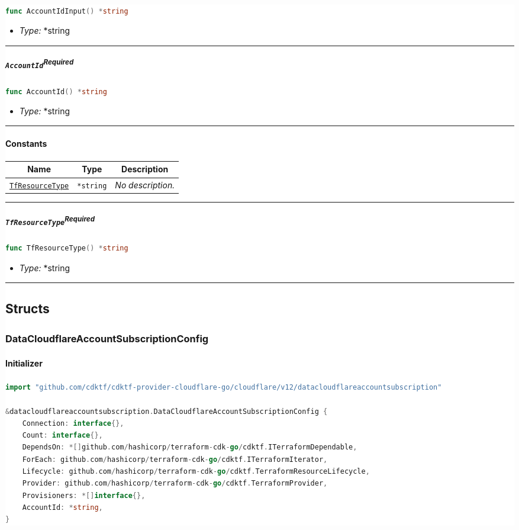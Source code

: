```go
func AccountIdInput() *string
```

- *Type:* *string

---

##### `AccountId`<sup>Required</sup> <a name="AccountId" id="@cdktf/provider-cloudflare.dataCloudflareAccountSubscription.DataCloudflareAccountSubscription.property.accountId"></a>

```go
func AccountId() *string
```

- *Type:* *string

---

#### Constants <a name="Constants" id="Constants"></a>

| **Name** | **Type** | **Description** |
| --- | --- | --- |
| <code><a href="#@cdktf/provider-cloudflare.dataCloudflareAccountSubscription.DataCloudflareAccountSubscription.property.tfResourceType">TfResourceType</a></code> | <code>*string</code> | *No description.* |

---

##### `TfResourceType`<sup>Required</sup> <a name="TfResourceType" id="@cdktf/provider-cloudflare.dataCloudflareAccountSubscription.DataCloudflareAccountSubscription.property.tfResourceType"></a>

```go
func TfResourceType() *string
```

- *Type:* *string

---

## Structs <a name="Structs" id="Structs"></a>

### DataCloudflareAccountSubscriptionConfig <a name="DataCloudflareAccountSubscriptionConfig" id="@cdktf/provider-cloudflare.dataCloudflareAccountSubscription.DataCloudflareAccountSubscriptionConfig"></a>

#### Initializer <a name="Initializer" id="@cdktf/provider-cloudflare.dataCloudflareAccountSubscription.DataCloudflareAccountSubscriptionConfig.Initializer"></a>

```go
import "github.com/cdktf/cdktf-provider-cloudflare-go/cloudflare/v12/datacloudflareaccountsubscription"

&datacloudflareaccountsubscription.DataCloudflareAccountSubscriptionConfig {
	Connection: interface{},
	Count: interface{},
	DependsOn: *[]github.com/hashicorp/terraform-cdk-go/cdktf.ITerraformDependable,
	ForEach: github.com/hashicorp/terraform-cdk-go/cdktf.ITerraformIterator,
	Lifecycle: github.com/hashicorp/terraform-cdk-go/cdktf.TerraformResourceLifecycle,
	Provider: github.com/hashicorp/terraform-cdk-go/cdktf.TerraformProvider,
	Provisioners: *[]interface{},
	AccountId: *string,
}
```
